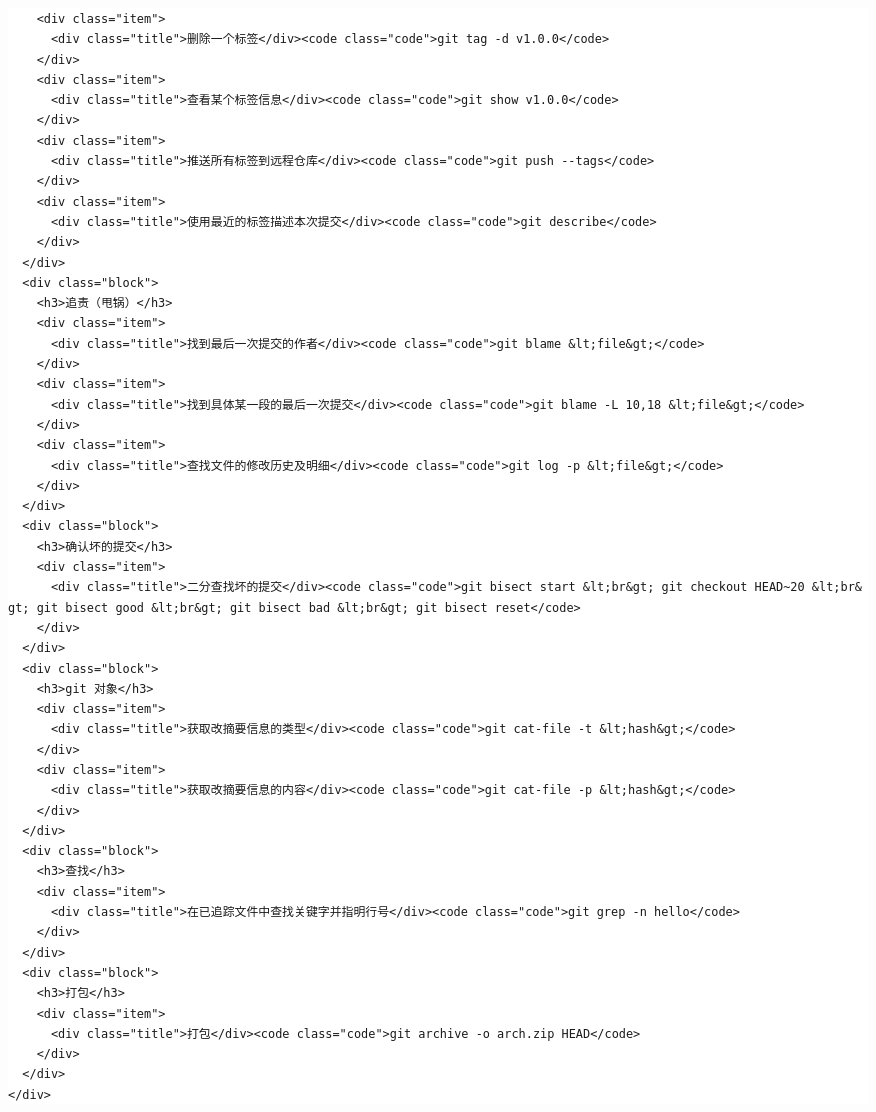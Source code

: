        <div class="item">
          <div class="title">删除一个标签</div><code class="code">git tag -d v1.0.0</code>
        </div>
        <div class="item">
          <div class="title">查看某个标签信息</div><code class="code">git show v1.0.0</code>
        </div>
        <div class="item">
          <div class="title">推送所有标签到远程仓库</div><code class="code">git push --tags</code>
        </div>
        <div class="item">
          <div class="title">使用最近的标签描述本次提交</div><code class="code">git describe</code>
        </div>
      </div>
      <div class="block">
        <h3>追责（甩锅）</h3>
        <div class="item">
          <div class="title">找到最后一次提交的作者</div><code class="code">git blame &lt;file&gt;</code>
        </div>
        <div class="item">
          <div class="title">找到具体某一段的最后一次提交</div><code class="code">git blame -L 10,18 &lt;file&gt;</code>
        </div>
        <div class="item">
          <div class="title">查找文件的修改历史及明细</div><code class="code">git log -p &lt;file&gt;</code>
        </div>
      </div>
      <div class="block">
        <h3>确认坏的提交</h3>
        <div class="item">
          <div class="title">二分查找坏的提交</div><code class="code">git bisect start &lt;br&gt; git checkout HEAD~20 &lt;br&gt; git bisect good &lt;br&gt; git bisect bad &lt;br&gt; git bisect reset</code>
        </div>
      </div>
      <div class="block">
        <h3>git 对象</h3>
        <div class="item">
          <div class="title">获取改摘要信息的类型</div><code class="code">git cat-file -t &lt;hash&gt;</code>
        </div>
        <div class="item">
          <div class="title">获取改摘要信息的内容</div><code class="code">git cat-file -p &lt;hash&gt;</code>
        </div>
      </div>
      <div class="block">
        <h3>查找</h3>
        <div class="item">
          <div class="title">在已追踪文件中查找关键字并指明行号</div><code class="code">git grep -n hello</code>
        </div>
      </div>
      <div class="block">
        <h3>打包</h3>
        <div class="item">
          <div class="title">打包</div><code class="code">git archive -o arch.zip HEAD</code>
        </div>
      </div>
    </div>
  
</body></html>
